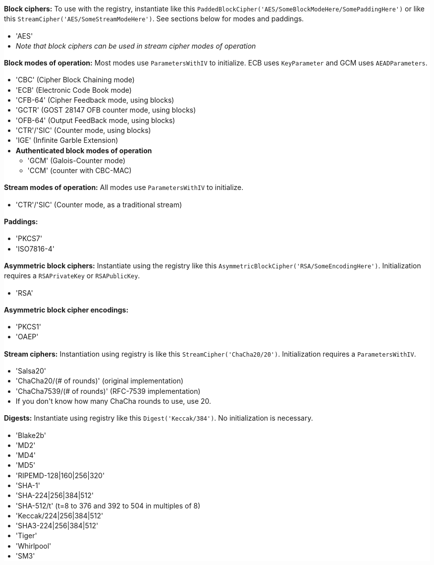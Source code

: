 **Block ciphers:** To use with the registry, instantiate like this `PaddedBlockCipher('AES/SomeBlockModeHere/SomePaddingHere')` 
or like this `StreamCipher('AES/SomeStreamModeHere')`. See sections below for modes and paddings.
  * 'AES'
  * *Note that block ciphers can be used in stream cipher modes of operation*
  
**Block modes of operation:** Most modes use `ParametersWithIV` to initialize. ECB uses `KeyParameter` and GCM uses `AEADParameters`.
  * 'CBC' (Cipher Block Chaining mode)
  * 'ECB' (Electronic Code Book mode)
  * 'CFB-64' (Cipher Feedback mode, using blocks)
  * 'GCTR' (GOST 28147 OFB counter mode, using blocks)
  * 'OFB-64' (Output FeedBack mode, using blocks)
  * 'CTR'/'SIC' (Counter mode, using blocks)
  * 'IGE' (Infinite Garble Extension)
  * **Authenticated block modes of operation**
     - 'GCM' (Galois-Counter mode)
     - 'CCM' (counter with CBC-MAC)
     
**Stream modes of operation:** All modes use `ParametersWithIV` to initialize.
  * 'CTR'/'SIC' (Counter mode, as a traditional stream)

**Paddings:**
  * 'PKCS7'
  * 'ISO7816-4'

**Asymmetric block ciphers:** Instantiate using the registry like this `AsymmetricBlockCipher('RSA/SomeEncodingHere')`. Initialization requires a `RSAPrivateKey` or `RSAPublicKey`.
  * 'RSA'

**Asymmetric block cipher encodings:**
  * 'PKCS1'
  * 'OAEP'

**Stream ciphers:** Instantiation using registry is like this `StreamCipher('ChaCha20/20')`. Initialization requires a `ParametersWithIV`.
  * 'Salsa20'
  * 'ChaCha20/(# of rounds)' (original implementation)
  * 'ChaCha7539/(# of rounds)' (RFC-7539 implementation)
  * If you don't know how many ChaCha rounds to use, use 20.

**Digests:** Instantiate using registry like this `Digest('Keccak/384')`. No initialization is necessary.
  * 'Blake2b'
  * 'MD2'
  * 'MD4'
  * 'MD5'
  * 'RIPEMD-128|160|256|320'
  * 'SHA-1'
  * 'SHA-224|256|384|512'
  * 'SHA-512/t' (t=8 to 376 and 392 to 504 in multiples of 8)
  * 'Keccak/224|256|384|512'
  * 'SHA3-224|256|384|512'
  * 'Tiger'
  * 'Whirlpool'
  * 'SM3'
